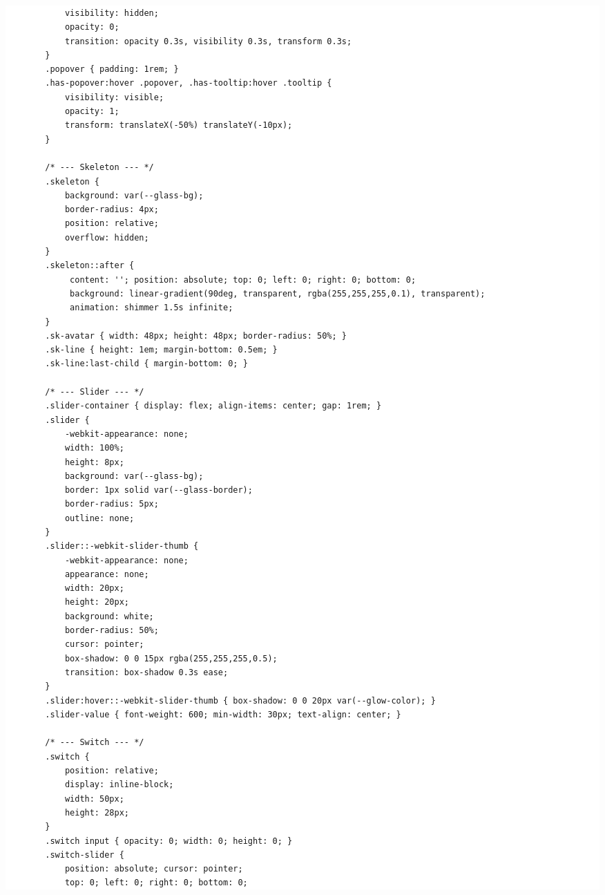 ```example_html
            visibility: hidden;
            opacity: 0;
            transition: opacity 0.3s, visibility 0.3s, transform 0.3s;
        }
        .popover { padding: 1rem; }
        .has-popover:hover .popover, .has-tooltip:hover .tooltip {
            visibility: visible;
            opacity: 1;
            transform: translateX(-50%) translateY(-10px);
        }

        /* --- Skeleton --- */
        .skeleton {
            background: var(--glass-bg);
            border-radius: 4px;
            position: relative;
            overflow: hidden;
        }
        .skeleton::after {
             content: ''; position: absolute; top: 0; left: 0; right: 0; bottom: 0;
             background: linear-gradient(90deg, transparent, rgba(255,255,255,0.1), transparent);
             animation: shimmer 1.5s infinite;
        }
        .sk-avatar { width: 48px; height: 48px; border-radius: 50%; }
        .sk-line { height: 1em; margin-bottom: 0.5em; }
        .sk-line:last-child { margin-bottom: 0; }

        /* --- Slider --- */
        .slider-container { display: flex; align-items: center; gap: 1rem; }
        .slider {
            -webkit-appearance: none;
            width: 100%;
            height: 8px;
            background: var(--glass-bg);
            border: 1px solid var(--glass-border);
            border-radius: 5px;
            outline: none;
        }
        .slider::-webkit-slider-thumb {
            -webkit-appearance: none;
            appearance: none;
            width: 20px;
            height: 20px;
            background: white;
            border-radius: 50%;
            cursor: pointer;
            box-shadow: 0 0 15px rgba(255,255,255,0.5);
            transition: box-shadow 0.3s ease;
        }
        .slider:hover::-webkit-slider-thumb { box-shadow: 0 0 20px var(--glow-color); }
        .slider-value { font-weight: 600; min-width: 30px; text-align: center; }

        /* --- Switch --- */
        .switch {
            position: relative;
            display: inline-block;
            width: 50px;
            height: 28px;
        }
        .switch input { opacity: 0; width: 0; height: 0; }
        .switch-slider {
            position: absolute; cursor: pointer;
            top: 0; left: 0; right: 0; bottom: 0;
```
